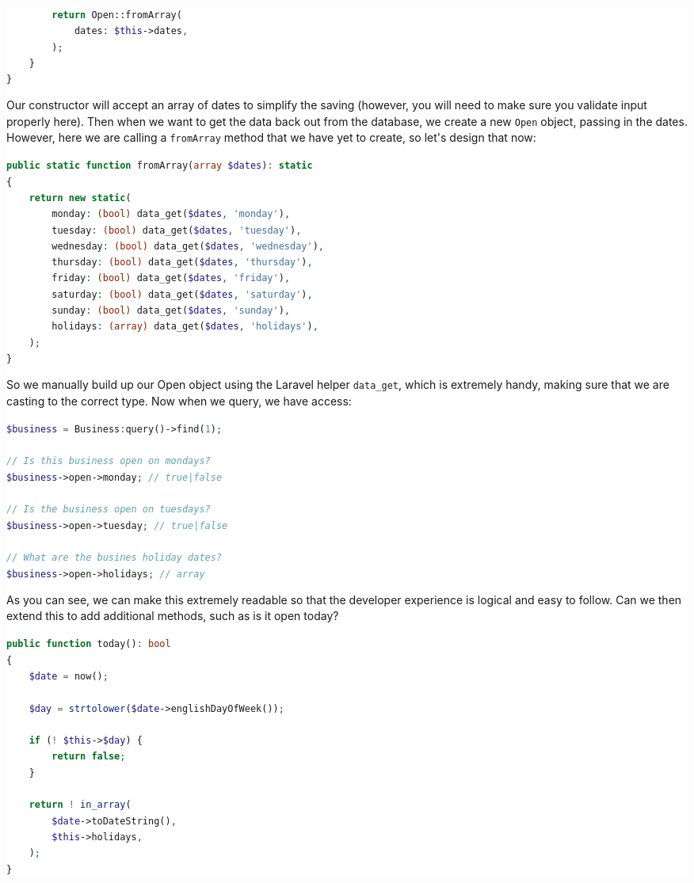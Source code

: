 ```php
		return Open::fromArray(
			dates: $this->dates,
		);
	}
}
```

Our constructor will accept an array of dates to simplify the saving (however, you will need to make sure you validate input properly here). Then when we want to get the data back out from the database, we create a new `Open` object, passing in the dates. However, here we are calling a `fromArray` method that we have yet to create, so let's design that now:

```php
public static function fromArray(array $dates): static
{
    return new static(
	    monday: (bool) data_get($dates, 'monday'),
		tuesday: (bool) data_get($dates, 'tuesday'),
		wednesday: (bool) data_get($dates, 'wednesday'),
		thursday: (bool) data_get($dates, 'thursday'),
		friday: (bool) data_get($dates, 'friday'),
		saturday: (bool) data_get($dates, 'saturday'),
		sunday: (bool) data_get($dates, 'sunday'),
		holidays: (array) data_get($dates, 'holidays'),
	);
}
```

So we manually build up our Open object using the Laravel helper `data_get`, which is extremely handy, making sure that we are casting to the correct type. Now when we query, we have access:

```php
$business = Business:query()->find(1);

// Is this business open on mondays?
$business->open->monday; // true|false

// Is the business open on tuesdays?
$business->open->tuesday; // true|false

// What are the busines holiday dates?
$business->open->holidays; // array
```

As you can see, we can make this extremely readable so that the developer experience is logical and easy to follow. Can we then extend this to add additional methods, such as is it open today?

```php
public function today(): bool
{
    $date = now();
	
	$day = strtolower($date->englishDayOfWeek());
	
	if (! $this->$day) {
	    return false;
	}
	
	return ! in_array(
	    $date->toDateString(),
		$this->holidays,
	);
}
```
